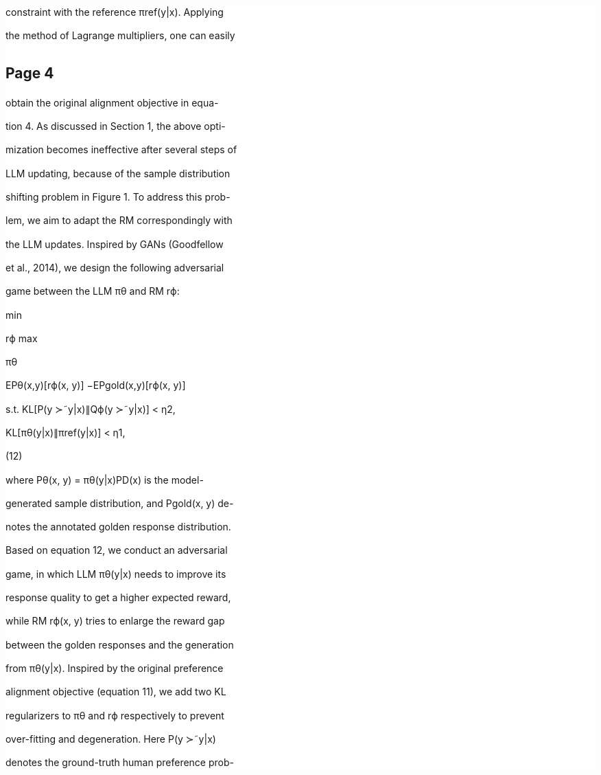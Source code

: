 constraint with the reference πref(y|x). Applying

the method of Lagrange multipliers, one can easily

## Page 4

obtain the original alignment objective in equa-

tion 4. As discussed in Section 1, the above opti-

mization becomes ineffective after several steps of

LLM updating, because of the sample distribution

shifting problem in Figure 1. To address this prob-

lem, we aim to adapt the RM correspondingly with

the LLM updates. Inspired by GANs (Goodfellow

et al., 2014), we design the following adversarial

game between the LLM πθ and RM rϕ:

min

rϕ max

πθ

EPθ(x,y)[rϕ(x, y)] −EPgold(x,y)[rϕ(x, y)]

s.t. KL[P(y ≻˜y|x)∥Qϕ(y ≻˜y|x)] < η2,

KL[πθ(y|x)∥πref(y|x)] < η1,

(12)

where Pθ(x, y) = πθ(y|x)PD(x) is the model-

generated sample distribution, and Pgold(x, y) de-

notes the annotated golden response distribution.

Based on equation 12, we conduct an adversarial

game, in which LLM πθ(y|x) needs to improve its

response quality to get a higher expected reward,

while RM rϕ(x, y) tries to enlarge the reward gap

between the golden responses and the generation

from πθ(y|x). Inspired by the original preference

alignment objective (equation 11), we add two KL

regularizers to πθ and rϕ respectively to prevent

over-fitting and degeneration. Here P(y ≻˜y|x)

denotes the ground-truth human preference prob-


[{model_A}]: {response_A}
[{model_B}]: {response_B}
[{model_B}]: {response_B}
[{model_A}]: {response_A}